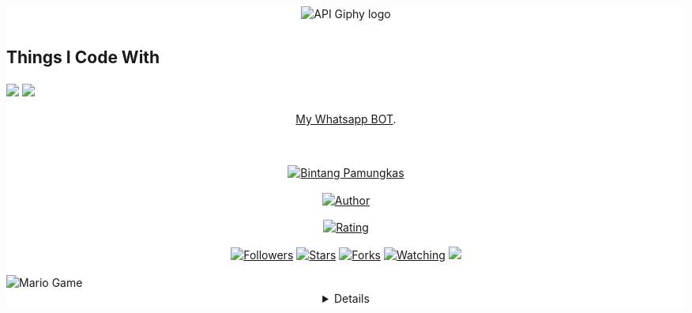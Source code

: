 <P align="center">

<img src="https://media.giphy.com/media/mf4qECoTz8ZVK/giphy.gif" width="100%" alt="API Giphy logo"/>

  

  

  

## Things I Code With


<p>
<img src="https://img.shields.io/badge/node.js%20-%2343853D.svg?&style=for-the-badge&logo=node.js&logoColor=white" />
<img src="https://img.shields.io/badge/javascript%20-%23323330.svg?&style=for-the-badge&logo=javascript&logoColor=%23F7DF1E" />

  

  

 

<p align="center"><a href="https://wa.me/6283813304760?text=%23menu" target="_blank">My Whatsapp BOT</a>.</p>

</div>
</p>
<br>



<p align="center">
<a href="#"><img title="Bintang Pamungkas" src="https://img.shields.io/badge/Bintang Pamungkas-green?colorA=%23ff0000&colorB=%23017e40&style=for-the-badge"></a>
</p>
<p align="center">
<a href="https://github.com/BintangP28"><img title="Author" src="https://img.shields.io/badge/AUTHOR: BintangP28-orange.svg?style=for-the-badge&logo=github"></a>
</p>
<p align="center">
<a href="https://www.codefactor.io/repository/github/BintangP28"><img title="Rating" src="https://www.codefactor.io/repository/github/BintangP28/badge/main"></a>
</p>
<p align="center">
<a href="https://github.com/BintangP28/followers"><img title="Followers" src="https://img.shields.io/github/followers/BintangP28?color=blue&style=flat-square"></a>
<a href="https://github.com/BintangP28/stargazers/"><img title="Stars" src="https://img.shields.io/github/stars/BintangP28?color=red&style=flat-square"></a>
<a href="https://github.com/BintangP28/network/members"><img title="Forks" src="https://img.shields.io/github/forks/BintangP28?color=red&style=flat-square"></a>
<a href="https://github.com/BintangP28/watchers"><img title="Watching" src="https://img.shields.io/github/watchers/BintangP28?label=Watchers&color=blue&style=flat-square"></a>
<a href="https://hits.seeyoufarm.com"><img src="https://hits.seeyoufarm.com/api/count/incr/badge.svg?url=https%3A%2F%2Fgithub.com%2FBintangP28&count_bg=%2379C83D&title_bg=%23555555&icon=probot.svg&icon_color=%2300FF6D&title=hits&edge_flat=false"/></a>
</p>
<img src="https://github.com/TheDudeThatCode/TheDudeThatCode/blob/master/Assets/Developer.gif" alt="Mario Game" width="600" />
<div align="center">
<details>

# STAR-BOT <img src="https://github.com/TheDudeThatCode/TheDudeThatCode/blob/master/Assets/Hi.gif" width="30px"> 
Simple WhatsApp Bot
